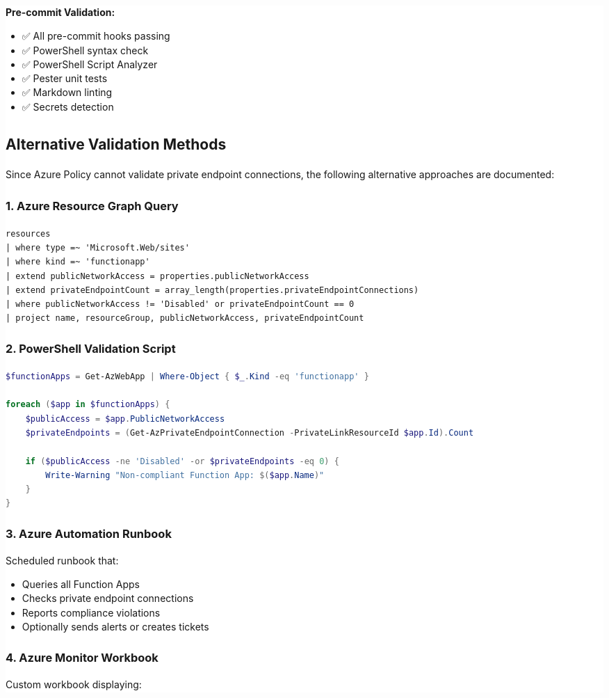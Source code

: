 **Pre-commit Validation:**

- ✅ All pre-commit hooks passing
- ✅ PowerShell syntax check
- ✅ PowerShell Script Analyzer
- ✅ Pester unit tests
- ✅ Markdown linting
- ✅ Secrets detection

## Alternative Validation Methods

Since Azure Policy cannot validate private endpoint connections, the following alternative approaches are documented:

### 1. Azure Resource Graph Query

```kusto
resources
| where type =~ 'Microsoft.Web/sites'
| where kind =~ 'functionapp'
| extend publicNetworkAccess = properties.publicNetworkAccess
| extend privateEndpointCount = array_length(properties.privateEndpointConnections)
| where publicNetworkAccess != 'Disabled' or privateEndpointCount == 0
| project name, resourceGroup, publicNetworkAccess, privateEndpointCount
```

### 2. PowerShell Validation Script

```powershell
$functionApps = Get-AzWebApp | Where-Object { $_.Kind -eq 'functionapp' }

foreach ($app in $functionApps) {
    $publicAccess = $app.PublicNetworkAccess
    $privateEndpoints = (Get-AzPrivateEndpointConnection -PrivateLinkResourceId $app.Id).Count

    if ($publicAccess -ne 'Disabled' -or $privateEndpoints -eq 0) {
        Write-Warning "Non-compliant Function App: $($app.Name)"
    }
}
```

### 3. Azure Automation Runbook

Scheduled runbook that:

- Queries all Function Apps
- Checks private endpoint connections
- Reports compliance violations
- Optionally sends alerts or creates tickets

### 4. Azure Monitor Workbook

Custom workbook displaying:
